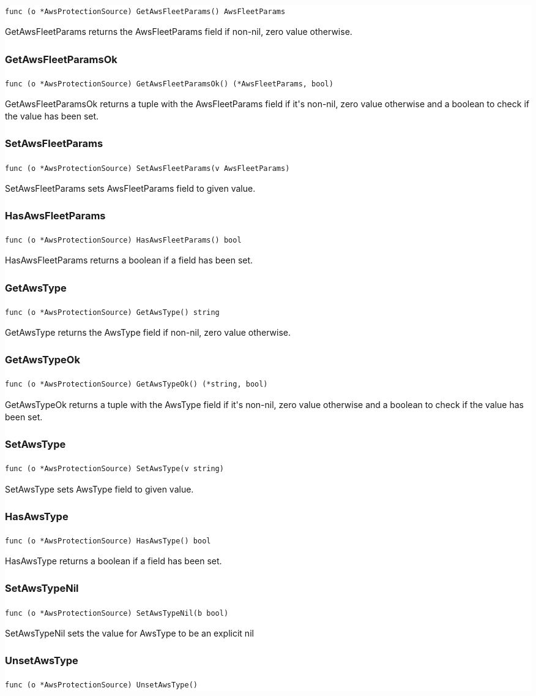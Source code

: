 `func (o *AwsProtectionSource) GetAwsFleetParams() AwsFleetParams`

GetAwsFleetParams returns the AwsFleetParams field if non-nil, zero value otherwise.

### GetAwsFleetParamsOk

`func (o *AwsProtectionSource) GetAwsFleetParamsOk() (*AwsFleetParams, bool)`

GetAwsFleetParamsOk returns a tuple with the AwsFleetParams field if it's non-nil, zero value otherwise
and a boolean to check if the value has been set.

### SetAwsFleetParams

`func (o *AwsProtectionSource) SetAwsFleetParams(v AwsFleetParams)`

SetAwsFleetParams sets AwsFleetParams field to given value.

### HasAwsFleetParams

`func (o *AwsProtectionSource) HasAwsFleetParams() bool`

HasAwsFleetParams returns a boolean if a field has been set.

### GetAwsType

`func (o *AwsProtectionSource) GetAwsType() string`

GetAwsType returns the AwsType field if non-nil, zero value otherwise.

### GetAwsTypeOk

`func (o *AwsProtectionSource) GetAwsTypeOk() (*string, bool)`

GetAwsTypeOk returns a tuple with the AwsType field if it's non-nil, zero value otherwise
and a boolean to check if the value has been set.

### SetAwsType

`func (o *AwsProtectionSource) SetAwsType(v string)`

SetAwsType sets AwsType field to given value.

### HasAwsType

`func (o *AwsProtectionSource) HasAwsType() bool`

HasAwsType returns a boolean if a field has been set.

### SetAwsTypeNil

`func (o *AwsProtectionSource) SetAwsTypeNil(b bool)`

 SetAwsTypeNil sets the value for AwsType to be an explicit nil

### UnsetAwsType
`func (o *AwsProtectionSource) UnsetAwsType()`
